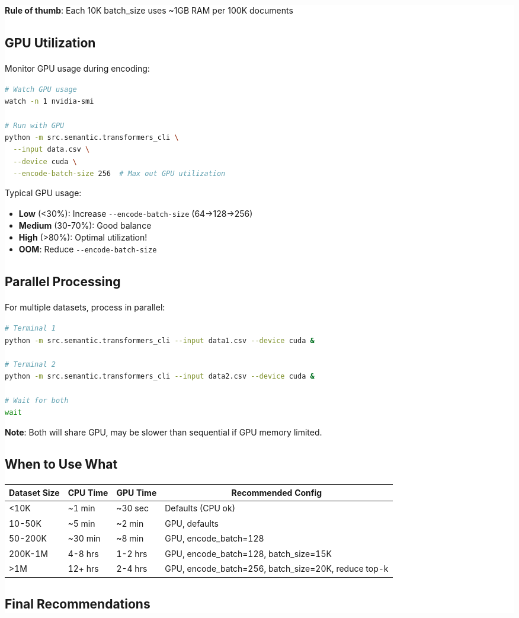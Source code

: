 **Rule of thumb**: Each 10K batch_size uses ~1GB RAM per 100K documents

## GPU Utilization

Monitor GPU usage during encoding:
```bash
# Watch GPU usage
watch -n 1 nvidia-smi

# Run with GPU
python -m src.semantic.transformers_cli \
  --input data.csv \
  --device cuda \
  --encode-batch-size 256  # Max out GPU utilization
```

Typical GPU usage:
- **Low** (<30%): Increase `--encode-batch-size` (64→128→256)
- **Medium** (30-70%): Good balance
- **High** (>80%): Optimal utilization!
- **OOM**: Reduce `--encode-batch-size`

## Parallel Processing

For multiple datasets, process in parallel:

```bash
# Terminal 1
python -m src.semantic.transformers_cli --input data1.csv --device cuda &

# Terminal 2  
python -m src.semantic.transformers_cli --input data2.csv --device cuda &

# Wait for both
wait
```

**Note**: Both will share GPU, may be slower than sequential if GPU memory limited.

## When to Use What

| Dataset Size | CPU Time | GPU Time | Recommended Config |
|-------------|----------|----------|-------------------|
| <10K | ~1 min | ~30 sec | Defaults (CPU ok) |
| 10-50K | ~5 min | ~2 min | GPU, defaults |
| 50-200K | ~30 min | ~8 min | GPU, encode_batch=128 |
| 200K-1M | 4-8 hrs | 1-2 hrs | GPU, encode_batch=128, batch_size=15K |
| >1M | 12+ hrs | 2-4 hrs | GPU, encode_batch=256, batch_size=20K, reduce top-k |

## Final Recommendations
